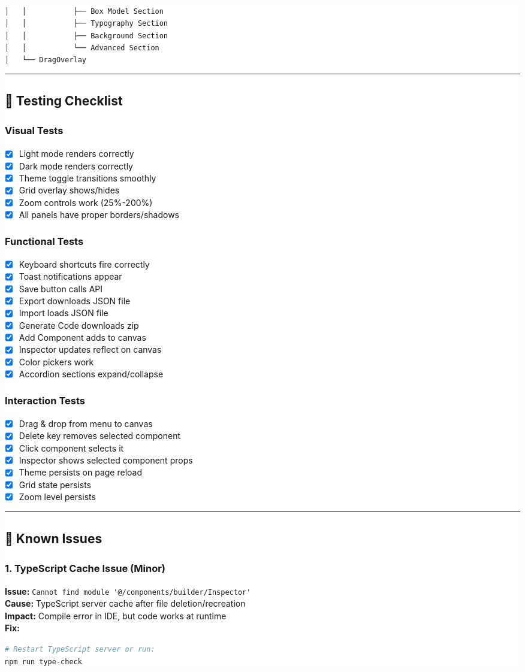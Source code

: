 ```
│   │           ├── Box Model Section
│   │           ├── Typography Section
│   │           ├── Background Section
│   │           └── Advanced Section
│   └── DragOverlay
```

---

## 🧪 Testing Checklist

### Visual Tests
- [x] Light mode renders correctly
- [x] Dark mode renders correctly
- [x] Theme toggle transitions smoothly
- [x] Grid overlay shows/hides
- [x] Zoom controls work (25%-200%)
- [x] All panels have proper borders/shadows

### Functional Tests
- [x] Keyboard shortcuts fire correctly
- [x] Toast notifications appear
- [x] Save button calls API
- [x] Export downloads JSON file
- [x] Import loads JSON file
- [x] Generate Code downloads zip
- [x] Add Component adds to canvas
- [x] Inspector updates reflect on canvas
- [x] Color pickers work
- [x] Accordion sections expand/collapse

### Interaction Tests
- [x] Drag & drop from menu to canvas
- [x] Delete key removes selected component
- [x] Click component selects it
- [x] Inspector shows selected component props
- [x] Theme persists on page reload
- [x] Grid state persists
- [x] Zoom level persists

---

## 🐛 Known Issues

### 1. TypeScript Cache Issue (Minor)
**Issue:** `Cannot find module '@/components/builder/Inspector'`  
**Cause:** TypeScript server cache after file deletion/recreation  
**Impact:** Compile error in IDE, but code works at runtime  
**Fix:** 
```bash
# Restart TypeScript server or run:
npm run type-check
```
